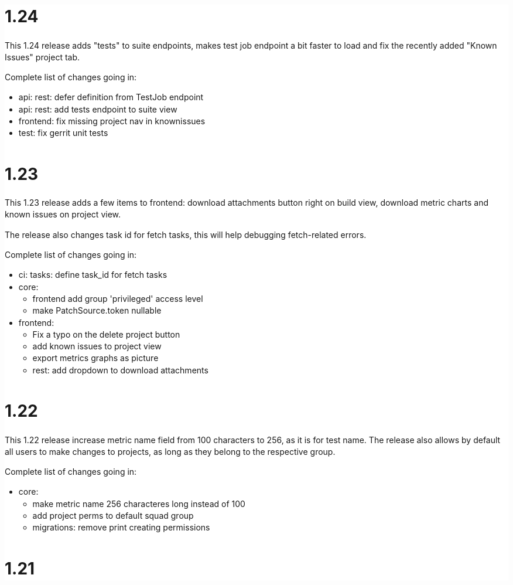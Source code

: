 # 1.24

This 1.24 release adds "tests" to suite endpoints, makes
test job endpoint a bit faster to load and fix the recently
added "Known Issues" project tab.

Complete list of changes going in:

* api: rest: defer definition from TestJob endpoint
* api: rest: add tests endpoint to suite view
* frontend: fix missing project nav in knownissues
* test: fix gerrit unit tests

# 1.23

This 1.23 release adds a few items to frontend: download attachments
button right on build view, download metric charts and known issues on
project view.

The release also changes task id for fetch tasks, this will help debugging
fetch-related errors.

Complete list of changes going in:

* ci: tasks: define task_id for fetch tasks
* core:
  * frontend add group 'privileged' access level
  * make PatchSource.token nullable
* frontend:
  * Fix a typo on the delete project button
  * add known issues to project view
  * export metrics graphs as picture
  * rest: add dropdown to download attachments


# 1.22

This 1.22 release increase metric name field from 100 characters
to 256, as it is for test name. The release also allows by default
all users to make changes to projects, as long as they belong
to the respective group.

Complete list of changes going in:

* core: 
  * make metric name 256 characteres long instead of 100
  * add project perms to default squad group
  * migrations: remove print creating permissions

# 1.21
